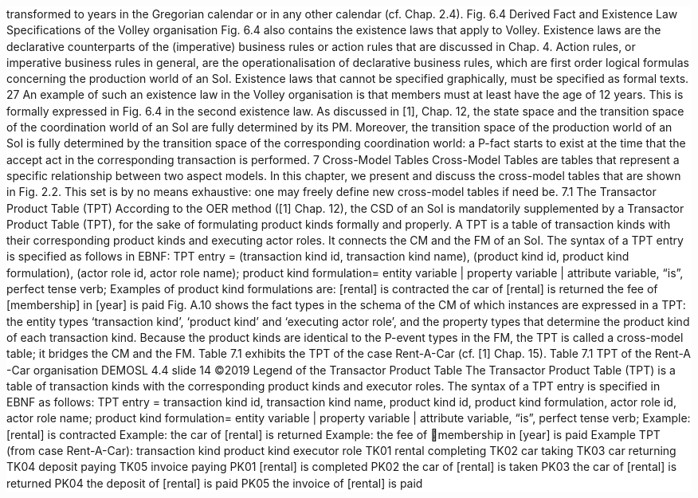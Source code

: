 transformed to years in the Gregorian calendar or in any other calendar (cf. Chap. 2.4).
Fig. 6.4 Derived Fact and Existence Law Specifications of the Volley organisation
Fig. 6.4 also contains the existence laws that apply to Volley. Existence laws are the declarative counterparts of the (imperative) business rules or action rules that are discussed in Chap. 4.
Action rules, or imperative business rules in general, are the operationalisation of declarative
business rules, which are first order logical formulas concerning the production world of an SoI.
Existence laws that cannot be specified graphically, must be specified as formal texts.
27
An example of such an existence law in the Volley organisation is that members must at least
have the age of 12 years. This is formally expressed in Fig. 6.4 in the second existence law.
As discussed in [1], Chap. 12, the state space and the transition space of the coordination
world of an SoI are fully determined by its PM. Moreover, the transition space of the production
world of an SoI is fully determined by the transition space of the corresponding coordination
world: a P-fact starts to exist at the time that the accept act in the corresponding transaction is
performed.
7 Cross-Model Tables
Cross-Model Tables are tables that represent a specific relationship between two aspect models.
In this chapter, we present and discuss the cross-model tables that are shown in Fig. 2.2. This set
is by no means exhaustive: one may freely define new cross-model tables if need be.
7.1 The Transactor Product Table (TPT)
According to the OER method ([1] Chap. 12), the CSD of an SoI is mandatorily supplemented by
a Transactor Product Table (TPT), for the sake of formulating product kinds formally and properly. A TPT is a table of transaction kinds with their corresponding product kinds and executing
actor roles. It connects the CM and the FM of an SoI. The syntax of a TPT entry is specified as
follows in EBNF:
TPT entry = (transaction kind id, transaction kind name), (product kind id, product kind formulation), (actor role id, actor role name);
product kind formulation= entity variable | property variable | attribute variable, “is”, perfect
tense verb;
Examples of product kind formulations are:
[rental] is contracted
the car of [rental] is returned
the fee of [membership] in [year] is paid
Fig. A.10 shows the fact types in the schema of the CM of which instances are expressed in a
TPT: the entity types ‘transaction kind’, ‘product kind’ and ‘executing actor role’, and the property types that determine the product kind of each transaction kind. Because the product kinds are
identical to the P-event types in the FM, the TPT is called a cross-model table; it bridges the CM
and the FM. Table 7.1 exhibits the TPT of the case Rent-A-Car (cf. [1] Chap. 15).
Table 7.1 TPT of the Rent-A -Car organisation
DEMOSL 4.4 slide 14 ©2019
Legend of the Transactor Product Table
The Transactor Product Table (TPT) is a table of transaction kinds with the corresponding product kinds and
executor roles. The syntax of a TPT entry is specified in EBNF as follows:
TPT entry = transaction kind id, transaction kind name, product kind id, product kind formulation, actor role id,
actor role name;
product kind formulation= entity variable | property variable | attribute variable, “is”, perfect tense verb;
Example: [rental] is contracted
Example: the car of [rental] is returned
Example: the fee of membership in [year] is paid
Example TPT (from case Rent-A-Car):
transaction kind product kind executor role
TK01 rental completing
TK02 car taking
TK03 car returning
TK04 deposit paying
TK05 invoice paying
PK01 [rental] is completed
PK02 the car of [rental] is taken
PK03 the car of [rental] is returned
PK04 the deposit of [rental] is paid
PK05 the invoice of [rental] is paid